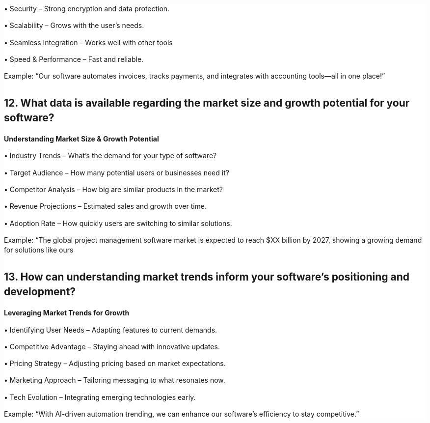 •	Security – Strong encryption and data protection.

•	Scalability – Grows with the user’s needs.

•	Seamless Integration – Works well with other tools

•	Speed & Performance – Fast and reliable.

Example: “Our software automates invoices, tracks payments, and integrates with accounting tools—all in one place!”


## 12. What data is available regarding the market size and growth potential for your software?


**Understanding Market Size & Growth Potential**

•	Industry Trends – What’s the demand for your type of software?

•	Target Audience – How many potential users or businesses need it?

•	Competitor Analysis – How big are similar products in the market?

•	Revenue Projections – Estimated sales and growth over time.

•	Adoption Rate – How quickly users are switching to similar solutions.

Example: “The global project management software market is expected to reach $XX billion by 2027, showing a growing demand for solutions like ours

## 13. How can understanding market trends inform your software’s positioning and development?


**Leveraging Market Trends for Growth**

•	Identifying User Needs – Adapting features to current demands.

•	Competitive Advantage – Staying ahead with innovative updates.

•	Pricing Strategy – Adjusting pricing based on market expectations.

•	Marketing Approach – Tailoring messaging to what resonates now.

•	Tech Evolution – Integrating emerging technologies early.

Example: “With AI-driven automation trending, we can enhance our software’s efficiency to stay competitive.”

